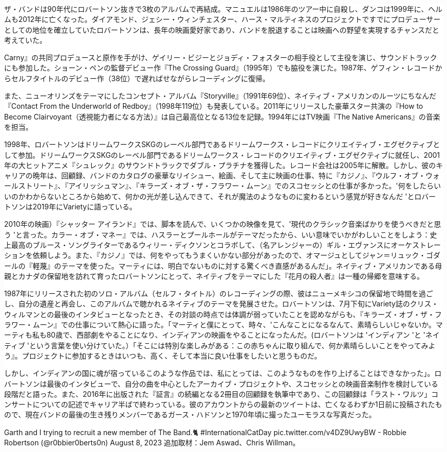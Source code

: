  ザ・バンドは90年代にロバートソン抜きで3枚のアルバムで再結成。マニュエルは1986年のツアー中に自殺し、ダンコは1999年に、ヘルムも2012年に亡くなった。ダイアモンド、ジェシー・ウィンチェスター、ハース・マルティネスのプロジェクトですでにプロデューサーとしての地位を確立していたロバートソンは、長年の映画愛好家であり、バンドを脱退することは映画への野望を実現するチャンスだと考えていた。

 Carny』の共同プロデュースと原作を手がけ、ゲイリー・ビジーとジョディ・フォスターの相手役として主役を演じ、サウンドトラックにも参加した。ショーン・ペンの監督デビュー作『The Crossing Guard』（1995年）でも脇役を演じた。1987年、ゲフィン・レコードからセルフタイトルのデビュー作（38位）で遅ればせながらレコーディングに復帰。

 また、ニューオリンズをテーマにしたコンセプト・アルバム『Storyville』（1991年69位）、ネイティブ・アメリカンのルーツにちなんだ『Contact From the Underworld of Redboy』（1998年119位）も発表している。2011年にリリースした豪華スター共演の『How to Become Clairvoyant（透視能力者になる方法）』は自己最高位となる13位を記録。1994年にはTV映画『The Native Americans』の音楽を担当。

 1998年、ロバートソンはドリームワークスSKGのレーベル部門であるドリームワークス・レコードにクリエイティブ・エグゼクティブとして参加。ドリームワークスSKGのレーベル部門であるドリームワークス・レコードのクリエイティブ・エグゼクティブに就任し、2001年の大ヒットアニメ『シュレック』のサウンドトラックでダブル・プラチナを獲得した。レコード会社は2005年に解散。しかし、彼のキャリアの晩年は、回顧録、バンドのカタログの豪華なリイシュー、絵画、そして主に映画の仕事、特に『カジノ』、『ウルフ・オブ・ウォールストリート』、『アイリッシュマン』、『キラーズ・オブ・ザ・フラワー・ムーン』でのスコセッシとの仕事が多かった。&#39;何をしたらいいのかわからないところから始めて、何かの光が差し込んできて、それが魔法のようなものに変わるという感覚が好きなんだ &#39;とロバートソンは2019年にVarietyに語っている。

 2010年の映画）『シャッター アイランド』では、脚本を読んで、いくつかの映像を見て、&#39;現代のクラシック音楽ばかりを使うべきだと思う &#39;と言った。カラー・オブ・マネー』では、ハスラーとプールホールがテーマだったから、いい意味でいかがわしいことをしよう：史上最高のブルース・ソングライターであるウィリー・ディクソンとコラボして、（名アレンジャーの）ギル・エヴァンスにオーケストレーションを依頼しよう。また、『カジノ』では、何をやってもうまくいかない部分があったので、オマージュとしてジャン＝リュック・ゴダールの『軽蔑』のテーマを使った。マーティには、明白でないものに対する驚くべき直感があるんだ」。ネイティブ・アメリカンである母親とカナダの保留地を訪れて育ったロバートソンにとって、ネイティブをテーマにした『花月の殺人者』は一種の帰郷を意味する。

 1987年にリリースされた初のソロ・アルバム（セルフ・タイトル）のレコーディングの際、彼はニューメキシコの保留地で時間を過ごし、自分の遺産と再会し、このアルバムで聴かれるネイティブのテーマを発展させた。ロバートソンは、7月下旬にVariety誌のクリス・ウィルマンとの最後のインタビューとなったとき、その対談の時点では体調が弱っていたことを認めながらも、『キラーズ・オブ・ザ・フラワー・ムーン』での仕事について熱心に語った。「マーティと僕にとって、時々、&#39;こんなことになるなんて、素晴らしいじゃないか。マーティも私も80歳で、西部劇をやることになり、インディアンの映画をやることになったんだ。(ロバートソンは &#39;インディアン &#39;と &#39;ネイティブ &#39;という言葉を使い分けていた。）「そこには特別な楽しみがある：この赤ちゃんに取り組んで、何か素晴らしいことをやってみよう』。プロジェクトに参加するときはいつも、高く、そして本当に良い仕事をしたいと思うものだ。

 しかし、インディアンの国に魂が宿っているこのような作品では、私にとっては、このようなものを作り上げることはできなかった」。ロバートソンは最後のインタビューで、自分の曲を中心としたアーカイブ・プロジェクトや、スコセッシとの映画音楽制作を検討している段階だと語った。また、2016年に出版された『証言』の続編となる2冊目の回顧録を執筆中であり、この回顧録は「ラスト・ワルツ」コンサートについての記述でキャリア半ばで終わっている。彼のアカウントからの最新のツイートは、亡くなるわずか1日前に投稿されたもので、現在バンドの最後の生き残りメンバーであるガース・ハドソンと1970年頃に撮ったユーモラスな写真だった。

 Garth and I trying to recruit a new member of The Band.🐈 #InternationalCatDay pic.twitter.com/v4DZ9UwyBW - Robbie Robertson (@r0bbier0berts0n) August 8, 2023 追加取材：Jem Aswad、Chris Willman。


</div>